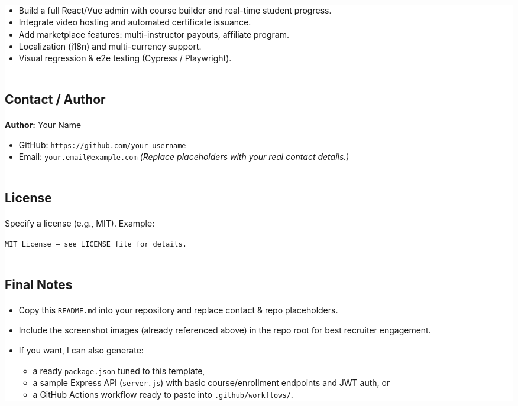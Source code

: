 * Build a full React/Vue admin with course builder and real-time student progress.
* Integrate video hosting and automated certificate issuance.
* Add marketplace features: multi-instructor payouts, affiliate program.
* Localization (i18n) and multi-currency support.
* Visual regression & e2e testing (Cypress / Playwright).

---

## Contact / Author

**Author:** Your Name

* GitHub: `https://github.com/your-username`
* Email: `your.email@example.com`
  *(Replace placeholders with your real contact details.)*

---

## License

Specify a license (e.g., MIT). Example:

```
MIT License — see LICENSE file for details.
```

---

## Final Notes

* Copy this `README.md` into your repository and replace contact & repo placeholders.
* Include the screenshot images (already referenced above) in the repo root for best recruiter engagement.
* If you want, I can also generate:

  * a ready `package.json` tuned to this template,
  * a sample Express API (`server.js`) with basic course/enrollment endpoints and JWT auth, or
  * a GitHub Actions workflow ready to paste into `.github/workflows/`.
